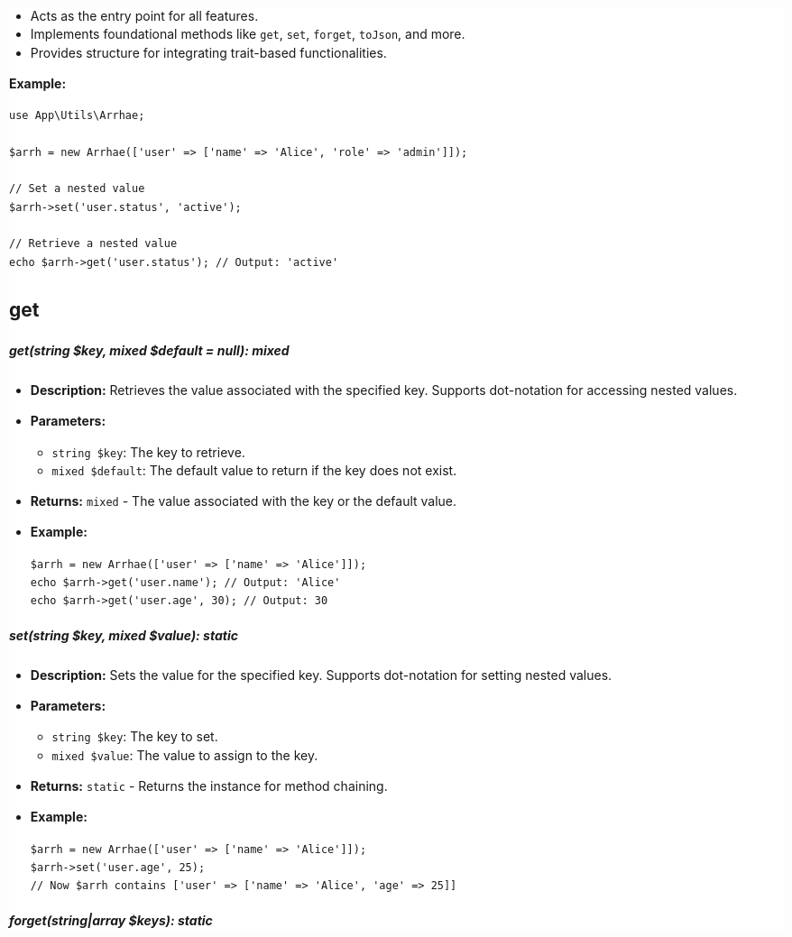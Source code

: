 - Acts as the entry point for all features.
- Implements foundational methods like `get`, `set`, `forget`, `toJson`, and more.
- Provides structure for integrating trait-based functionalities.

**Example:**

```
use App\Utils\Arrhae;

$arrh = new Arrhae(['user' => ['name' => 'Alice', 'role' => 'admin']]);

// Set a nested value
$arrh->set('user.status', 'active');

// Retrieve a nested value
echo $arrh->get('user.status'); // Output: 'active'
```

## get

##### get(string $key, mixed $default = null): mixed

- **Description:** Retrieves the value associated with the specified key. Supports dot-notation for accessing nested
  values.
- **Parameters:**
    - `string $key`: The key to retrieve.
    - `mixed $default`: The default value to return if the key does not exist.
- **Returns:** `mixed` - The value associated with the key or the default value.
- **Example:**

    ```
    $arrh = new Arrhae(['user' => ['name' => 'Alice']]);
    echo $arrh->get('user.name'); // Output: 'Alice'
    echo $arrh->get('user.age', 30); // Output: 30
    ```

##### set(string $key, mixed $value): static

- **Description:** Sets the value for the specified key. Supports dot-notation for setting nested values.
- **Parameters:**
    - `string $key`: The key to set.
    - `mixed $value`: The value to assign to the key.
- **Returns:** `static` - Returns the instance for method chaining.
- **Example:**

    ```
    $arrh = new Arrhae(['user' => ['name' => 'Alice']]);
    $arrh->set('user.age', 25);
    // Now $arrh contains ['user' => ['name' => 'Alice', 'age' => 25]]
    ```

##### forget(string|array $keys): static
